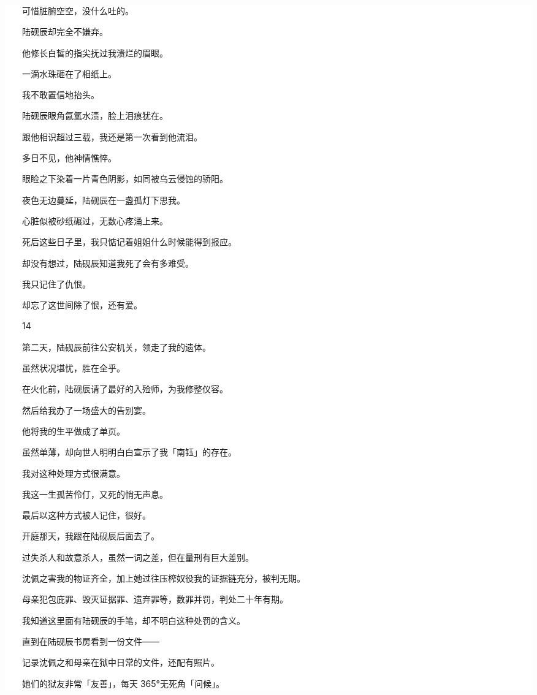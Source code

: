 &emsp;&emsp;可惜脏腑空空，没什么吐的。  
  
&emsp;&emsp;陆砚辰却完全不嫌弃。  
  
&emsp;&emsp;他修长白皙的指尖抚过我溃烂的眉眼。  
  
&emsp;&emsp;一滴水珠砸在了相纸上。  
  
&emsp;&emsp;我不敢置信地抬头。  
  
&emsp;&emsp;陆砚辰眼角氤氲水渍，脸上泪痕犹在。  
  
&emsp;&emsp;跟他相识超过三载，我还是第一次看到他流泪。  
  
&emsp;&emsp;多日不见，他神情憔悴。  
  
&emsp;&emsp;眼睑之下染着一片青色阴影，如同被乌云侵蚀的骄阳。  
  
&emsp;&emsp;夜色无边蔓延，陆砚辰在一盏孤灯下思我。  
  
&emsp;&emsp;心脏似被砂纸碾过，无数心疼涌上来。  
  
&emsp;&emsp;死后这些日子里，我只惦记着姐姐什么时候能得到报应。  
  
&emsp;&emsp;却没有想过，陆砚辰知道我死了会有多难受。  
  
&emsp;&emsp;我只记住了仇恨。  
  
&emsp;&emsp;却忘了这世间除了恨，还有爱。  
  
&emsp;&emsp;14  
  
&emsp;&emsp;第二天，陆砚辰前往公安机关，领走了我的遗体。  
  
&emsp;&emsp;虽然状况堪忧，胜在全乎。  
  
&emsp;&emsp;在火化前，陆砚辰请了最好的入殓师，为我修整仪容。  
  
&emsp;&emsp;然后给我办了一场盛大的告别宴。  
  
&emsp;&emsp;他将我的生平做成了单页。  
  
&emsp;&emsp;虽然单薄，却向世人明明白白宣示了我「南钰」的存在。  
  
&emsp;&emsp;我对这种处理方式很满意。  
  
&emsp;&emsp;我这一生孤苦伶仃，又死的悄无声息。  
  
&emsp;&emsp;最后以这种方式被人记住，很好。  
  
&emsp;&emsp;开庭那天，我跟在陆砚辰后面去了。  
  
&emsp;&emsp;过失杀人和故意杀人，虽然一词之差，但在量刑有巨大差别。  
  
&emsp;&emsp;沈佩之害我的物证齐全，加上她过往压榨奴役我的证据链充分，被判无期。  
  
&emsp;&emsp;母亲犯包庇罪、毁灭证据罪、遗弃罪等，数罪并罚，判处二十年有期。  
  
&emsp;&emsp;我知道这里面有陆砚辰的手笔，却不明白这种处罚的含义。  
  
&emsp;&emsp;直到在陆砚辰书房看到一份文件——  
  
&emsp;&emsp;记录沈佩之和母亲在狱中日常的文件，还配有照片。  
  
&emsp;&emsp;她们的狱友非常「友善」，每天 365°无死角「问候」。  
  